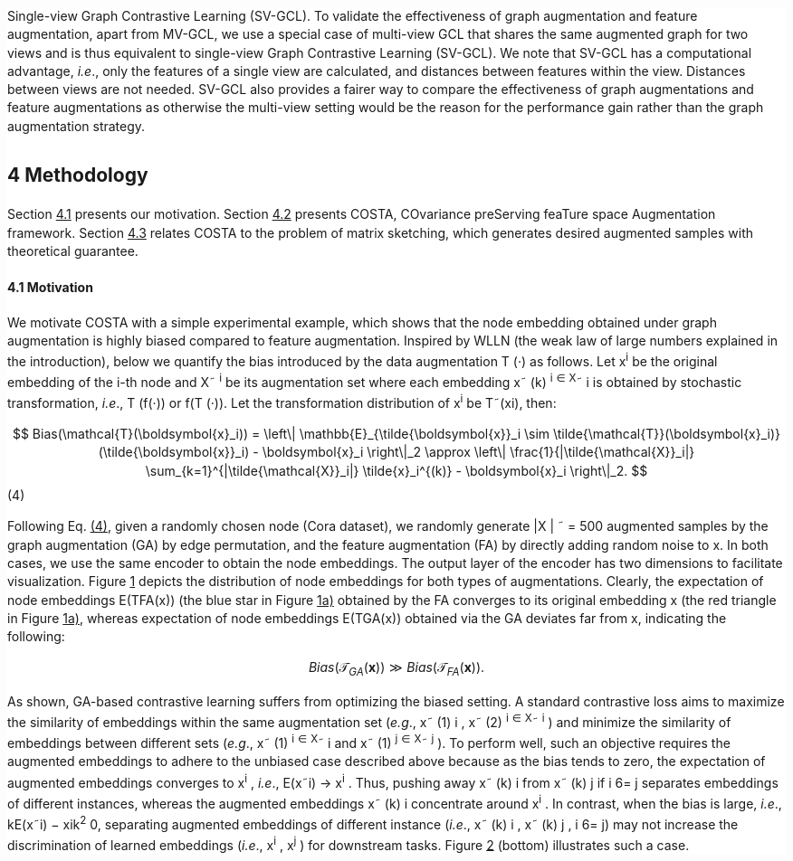 Single-view Graph Contrastive Learning (SV-GCL). To validate the effectiveness of graph augmentation and feature augmentation, apart from MV-GCL, we use a special case of multi-view GCL that shares the same augmented graph for two views and is thus equivalent to single-view Graph Contrastive Learning (SV-GCL). We note that SV-GCL has a computational advantage, *i.e*., only the features of a single view are calculated, and distances between features within the view. Distances between views are not needed. SV-GCL also provides a fairer way to compare the effectiveness of graph augmentations and feature augmentations as otherwise the multi-view setting would be the reason for the performance gain rather than the graph augmentation strategy.

## 4 Methodology

Section [4.1](#page-4-0) presents our motivation. Section [4.2](#page-5-0) presents COSTA, COvariance preServing feaTure space Augmentation framework. Section [4.3](#page-5-1) relates COSTA to the problem of matrix sketching, which generates desired augmented samples with theoretical guarantee.

#### <span id="page-4-0"></span>4.1 Motivation

We motivate COSTA with a simple experimental example, which shows that the node embedding obtained under graph augmentation is highly biased compared to feature augmentation. Inspired by WLLN (the weak law of large numbers explained in the introduction), below we quantify the bias introduced by the data augmentation T (·) as follows. Let x<sup>i</sup> be the original embedding of the i-th node and X˜ <sup>i</sup> be its augmentation set where each embedding x˜ (k) <sup>i</sup> <sup>∈</sup> <sup>X</sup>˜ i is obtained by stochastic transformation, *i.e*., T (f(·)) or f(T (·)). Let the transformation distribution of x<sup>i</sup> be T˜(xi), then:

$$
Bias(\mathcal{T}(\boldsymbol{x}_i)) = \left\| \mathbb{E}_{\tilde{\boldsymbol{x}}_i \sim \tilde{\mathcal{T}}(\boldsymbol{x}_i)}(\tilde{\boldsymbol{x}}_i) - \boldsymbol{x}_i \right\|_2 \approx \left\| \frac{1}{|\tilde{\mathcal{X}}_i|} \sum_{k=1}^{|\tilde{\mathcal{X}}_i|} \tilde{x}_i^{(k)} - \boldsymbol{x}_i \right\|_2.
$$
 (4)

Following Eq. [\(4\)](#page-5-2), given a randomly chosen node (Cora dataset), we randomly generate |X | ˜ = 500 augmented samples by the graph augmentation (GA) by edge permutation, and the feature augmentation (FA) by directly adding random noise to x. In both cases, we use the same encoder to obtain the node embeddings. The output layer of the encoder has two dimensions to facilitate visualization. Figure [1](#page-1-0) depicts the distribution of node embeddings for both types of augmentations. Clearly, the expectation of node embeddings E(TFA(x)) (the blue star in Figure [1a\)](#page-1-0) obtained by the FA converges to its original embedding x (the red triangle in Figure [1a\)](#page-1-0), whereas expectation of node embeddings E(TGA(x)) obtained via the GA deviates far from x, indicating the following:

<span id="page-5-2"></span>
$$
Bias(\mathcal{T}_{GA}(\boldsymbol{x})) \gg Bias(\mathcal{T}_{FA}(\boldsymbol{x})). \tag{5}
$$

As shown, GA-based contrastive learning suffers from optimizing the biased setting. A standard contrastive loss aims to maximize the similarity of embeddings within the same augmentation set (*e.g*., x˜ (1) i , x˜ (2) <sup>i</sup> <sup>∈</sup> <sup>X</sup>˜ <sup>i</sup> ) and minimize the similarity of embeddings between different sets (*e.g*., x˜ (1) <sup>i</sup> <sup>∈</sup> <sup>X</sup>˜ i and x˜ (1) <sup>j</sup> <sup>∈</sup> <sup>X</sup>˜ <sup>j</sup> ). To perform well, such an objective requires the augmented embeddings to adhere to the unbiased case described above because as the bias tends to zero, the expectation of augmented embeddings converges to x<sup>i</sup> , *i.e*., E(x˜i) → x<sup>i</sup> . Thus, pushing away x˜ (k) i from x˜ (k) j if i 6= j separates embeddings of different instances, whereas the augmented embeddings x˜ (k) i concentrate around x<sup>i</sup> . In contrast, when the bias is large, *i.e*., kE(x˜i) − xik<sup>2</sup> 0, separating augmented embeddings of different instance (*i.e*., x˜ (k) i , x˜ (k) j , i 6= j) may not increase the discrimination of learned embeddings (*i.e*., x<sup>i</sup> , x<sup>j</sup> ) for downstream tasks. Figure [2](#page-2-0) (bottom) illustrates such a case.
